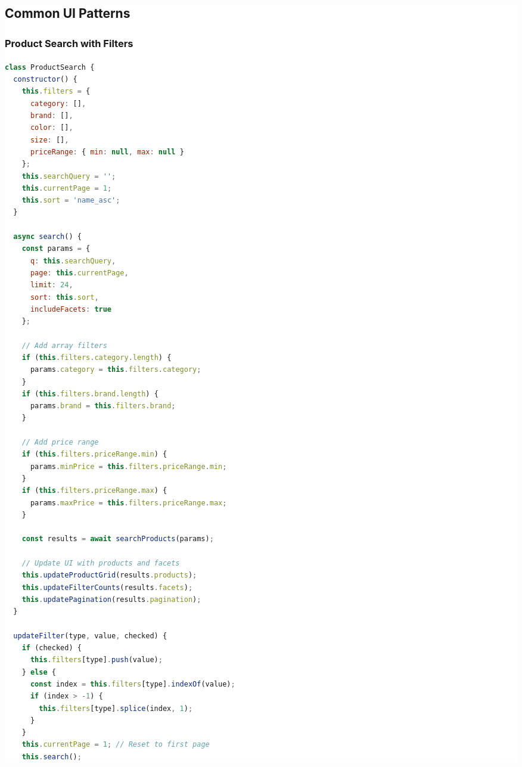 ## Common UI Patterns

### Product Search with Filters
```javascript
class ProductSearch {
  constructor() {
    this.filters = {
      category: [],
      brand: [],
      color: [],
      size: [],
      priceRange: { min: null, max: null }
    };
    this.searchQuery = '';
    this.currentPage = 1;
    this.sort = 'name_asc';
  }

  async search() {
    const params = {
      q: this.searchQuery,
      page: this.currentPage,
      limit: 24,
      sort: this.sort,
      includeFacets: true
    };

    // Add array filters
    if (this.filters.category.length) {
      params.category = this.filters.category;
    }
    if (this.filters.brand.length) {
      params.brand = this.filters.brand;
    }
    
    // Add price range
    if (this.filters.priceRange.min) {
      params.minPrice = this.filters.priceRange.min;
    }
    if (this.filters.priceRange.max) {
      params.maxPrice = this.filters.priceRange.max;
    }

    const results = await searchProducts(params);
    
    // Update UI with products and facets
    this.updateProductGrid(results.products);
    this.updateFilterCounts(results.facets);
    this.updatePagination(results.pagination);
  }

  updateFilter(type, value, checked) {
    if (checked) {
      this.filters[type].push(value);
    } else {
      const index = this.filters[type].indexOf(value);
      if (index > -1) {
        this.filters[type].splice(index, 1);
      }
    }
    this.currentPage = 1; // Reset to first page
    this.search();
```